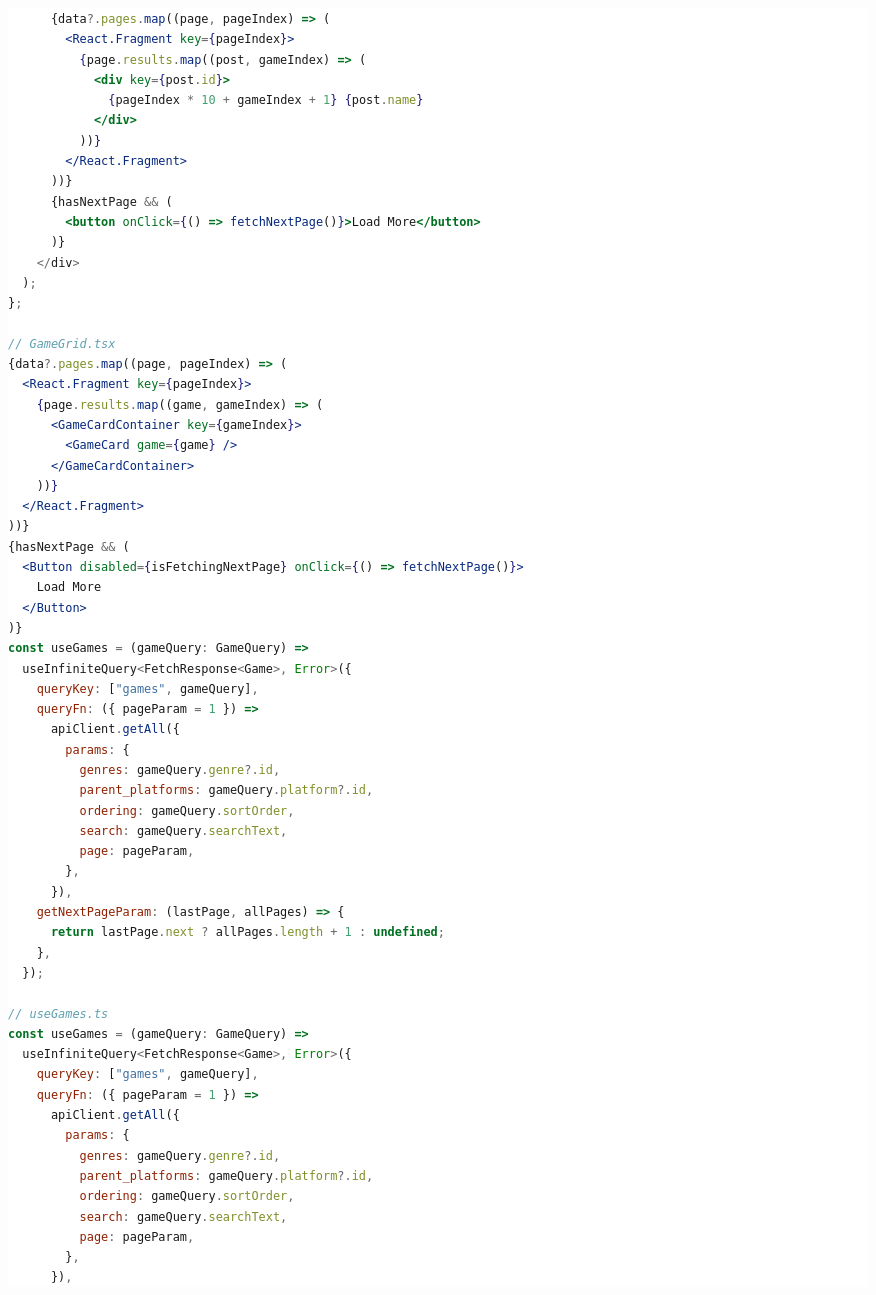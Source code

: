 ```jsx
      {data?.pages.map((page, pageIndex) => (
        <React.Fragment key={pageIndex}>
          {page.results.map((post, gameIndex) => (
            <div key={post.id}>
              {pageIndex * 10 + gameIndex + 1} {post.name}
            </div>
          ))}
        </React.Fragment>
      ))}
      {hasNextPage && (
        <button onClick={() => fetchNextPage()}>Load More</button>
      )}
    </div>
  );
};

// GameGrid.tsx
{data?.pages.map((page, pageIndex) => (
  <React.Fragment key={pageIndex}>
    {page.results.map((game, gameIndex) => (
      <GameCardContainer key={gameIndex}>
        <GameCard game={game} />
      </GameCardContainer>
    ))}
  </React.Fragment>
))}
{hasNextPage && (
  <Button disabled={isFetchingNextPage} onClick={() => fetchNextPage()}>
    Load More
  </Button>
)}
const useGames = (gameQuery: GameQuery) =>
  useInfiniteQuery<FetchResponse<Game>, Error>({
    queryKey: ["games", gameQuery],
    queryFn: ({ pageParam = 1 }) =>
      apiClient.getAll({
        params: {
          genres: gameQuery.genre?.id,
          parent_platforms: gameQuery.platform?.id,
          ordering: gameQuery.sortOrder,
          search: gameQuery.searchText,
          page: pageParam,
        },
      }),
    getNextPageParam: (lastPage, allPages) => {
      return lastPage.next ? allPages.length + 1 : undefined;
    },
  });

// useGames.ts
const useGames = (gameQuery: GameQuery) =>
  useInfiniteQuery<FetchResponse<Game>, Error>({
    queryKey: ["games", gameQuery],
    queryFn: ({ pageParam = 1 }) =>
      apiClient.getAll({
        params: {
          genres: gameQuery.genre?.id,
          parent_platforms: gameQuery.platform?.id,
          ordering: gameQuery.sortOrder,
          search: gameQuery.searchText,
          page: pageParam,
        },
      }),
```